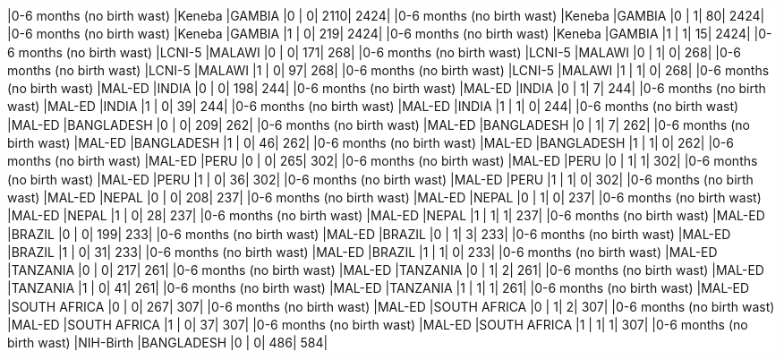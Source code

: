 |0-6 months (no birth wast)  |Keneba         |GAMBIA       |0       |            0|   2110|  2424|
|0-6 months (no birth wast)  |Keneba         |GAMBIA       |0       |            1|     80|  2424|
|0-6 months (no birth wast)  |Keneba         |GAMBIA       |1       |            0|    219|  2424|
|0-6 months (no birth wast)  |Keneba         |GAMBIA       |1       |            1|     15|  2424|
|0-6 months (no birth wast)  |LCNI-5         |MALAWI       |0       |            0|    171|   268|
|0-6 months (no birth wast)  |LCNI-5         |MALAWI       |0       |            1|      0|   268|
|0-6 months (no birth wast)  |LCNI-5         |MALAWI       |1       |            0|     97|   268|
|0-6 months (no birth wast)  |LCNI-5         |MALAWI       |1       |            1|      0|   268|
|0-6 months (no birth wast)  |MAL-ED         |INDIA        |0       |            0|    198|   244|
|0-6 months (no birth wast)  |MAL-ED         |INDIA        |0       |            1|      7|   244|
|0-6 months (no birth wast)  |MAL-ED         |INDIA        |1       |            0|     39|   244|
|0-6 months (no birth wast)  |MAL-ED         |INDIA        |1       |            1|      0|   244|
|0-6 months (no birth wast)  |MAL-ED         |BANGLADESH   |0       |            0|    209|   262|
|0-6 months (no birth wast)  |MAL-ED         |BANGLADESH   |0       |            1|      7|   262|
|0-6 months (no birth wast)  |MAL-ED         |BANGLADESH   |1       |            0|     46|   262|
|0-6 months (no birth wast)  |MAL-ED         |BANGLADESH   |1       |            1|      0|   262|
|0-6 months (no birth wast)  |MAL-ED         |PERU         |0       |            0|    265|   302|
|0-6 months (no birth wast)  |MAL-ED         |PERU         |0       |            1|      1|   302|
|0-6 months (no birth wast)  |MAL-ED         |PERU         |1       |            0|     36|   302|
|0-6 months (no birth wast)  |MAL-ED         |PERU         |1       |            1|      0|   302|
|0-6 months (no birth wast)  |MAL-ED         |NEPAL        |0       |            0|    208|   237|
|0-6 months (no birth wast)  |MAL-ED         |NEPAL        |0       |            1|      0|   237|
|0-6 months (no birth wast)  |MAL-ED         |NEPAL        |1       |            0|     28|   237|
|0-6 months (no birth wast)  |MAL-ED         |NEPAL        |1       |            1|      1|   237|
|0-6 months (no birth wast)  |MAL-ED         |BRAZIL       |0       |            0|    199|   233|
|0-6 months (no birth wast)  |MAL-ED         |BRAZIL       |0       |            1|      3|   233|
|0-6 months (no birth wast)  |MAL-ED         |BRAZIL       |1       |            0|     31|   233|
|0-6 months (no birth wast)  |MAL-ED         |BRAZIL       |1       |            1|      0|   233|
|0-6 months (no birth wast)  |MAL-ED         |TANZANIA     |0       |            0|    217|   261|
|0-6 months (no birth wast)  |MAL-ED         |TANZANIA     |0       |            1|      2|   261|
|0-6 months (no birth wast)  |MAL-ED         |TANZANIA     |1       |            0|     41|   261|
|0-6 months (no birth wast)  |MAL-ED         |TANZANIA     |1       |            1|      1|   261|
|0-6 months (no birth wast)  |MAL-ED         |SOUTH AFRICA |0       |            0|    267|   307|
|0-6 months (no birth wast)  |MAL-ED         |SOUTH AFRICA |0       |            1|      2|   307|
|0-6 months (no birth wast)  |MAL-ED         |SOUTH AFRICA |1       |            0|     37|   307|
|0-6 months (no birth wast)  |MAL-ED         |SOUTH AFRICA |1       |            1|      1|   307|
|0-6 months (no birth wast)  |NIH-Birth      |BANGLADESH   |0       |            0|    486|   584|